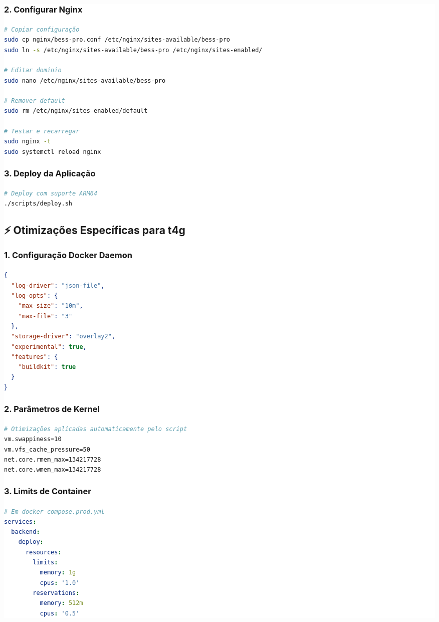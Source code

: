 ### 2. Configurar Nginx
```bash
# Copiar configuração
sudo cp nginx/bess-pro.conf /etc/nginx/sites-available/bess-pro
sudo ln -s /etc/nginx/sites-available/bess-pro /etc/nginx/sites-enabled/

# Editar domínio
sudo nano /etc/nginx/sites-available/bess-pro

# Remover default
sudo rm /etc/nginx/sites-enabled/default

# Testar e recarregar
sudo nginx -t
sudo systemctl reload nginx
```

### 3. Deploy da Aplicação
```bash
# Deploy com suporte ARM64
./scripts/deploy.sh
```

## ⚡ Otimizações Específicas para t4g

### 1. Configuração Docker Daemon
```json
{
  "log-driver": "json-file",
  "log-opts": {
    "max-size": "10m",
    "max-file": "3"
  },
  "storage-driver": "overlay2",
  "experimental": true,
  "features": {
    "buildkit": true
  }
}
```

### 2. Parâmetros de Kernel
```bash
# Otimizações aplicadas automaticamente pelo script
vm.swappiness=10
vm.vfs_cache_pressure=50
net.core.rmem_max=134217728
net.core.wmem_max=134217728
```

### 3. Limits de Container
```yaml
# Em docker-compose.prod.yml
services:
  backend:
    deploy:
      resources:
        limits:
          memory: 1g
          cpus: '1.0'
        reservations:
          memory: 512m
          cpus: '0.5'
```